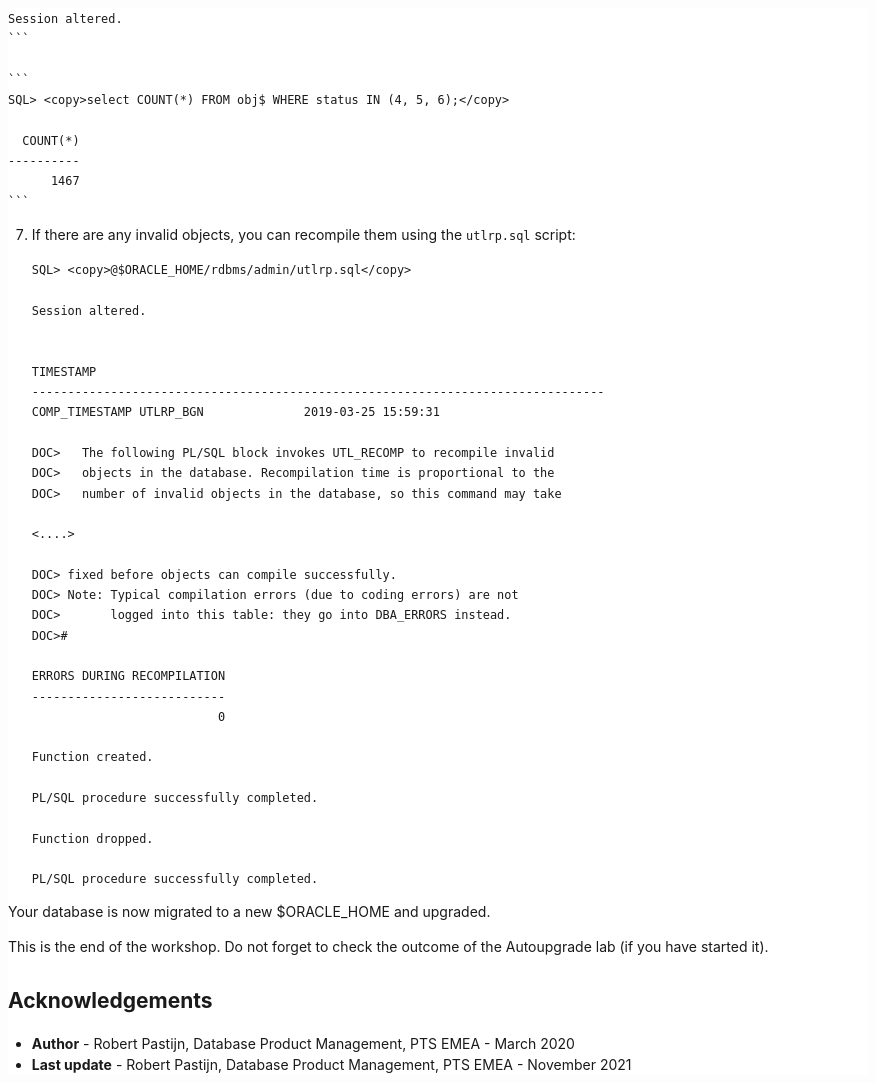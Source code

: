     Session altered.
    ```

    ```
    SQL> <copy>select COUNT(*) FROM obj$ WHERE status IN (4, 5, 6);</copy>

      COUNT(*)
    ----------
          1467
    ```

7. If there are any invalid objects, you can recompile them using the `utlrp.sql` script:

    ```
    SQL> <copy>@$ORACLE_HOME/rdbms/admin/utlrp.sql</copy>

    Session altered.


    TIMESTAMP
    --------------------------------------------------------------------------------
    COMP_TIMESTAMP UTLRP_BGN              2019-03-25 15:59:31

    DOC>   The following PL/SQL block invokes UTL_RECOMP to recompile invalid
    DOC>   objects in the database. Recompilation time is proportional to the
    DOC>   number of invalid objects in the database, so this command may take

    <....>

    DOC> fixed before objects can compile successfully.
    DOC> Note: Typical compilation errors (due to coding errors) are not
    DOC>       logged into this table: they go into DBA_ERRORS instead.
    DOC>#

    ERRORS DURING RECOMPILATION
    ---------------------------
                              0

    Function created.

    PL/SQL procedure successfully completed.

    Function dropped.

    PL/SQL procedure successfully completed.
    ```

Your database is now migrated to a new $ORACLE_HOME and upgraded.

This is the end of the workshop. Do not forget to check the outcome of the Autoupgrade lab (if you have started it).

## Acknowledgements ##

- **Author** - Robert Pastijn, Database Product Management, PTS EMEA - March 2020
- **Last update** - Robert Pastijn, Database Product Management, PTS EMEA - November 2021

